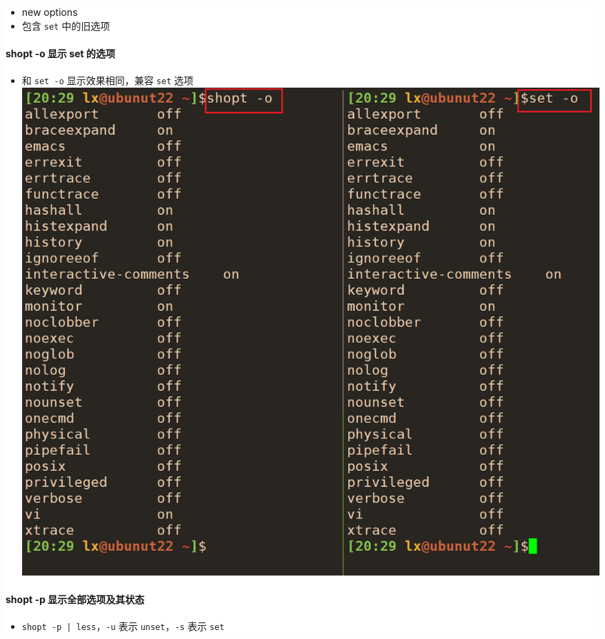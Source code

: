       
- new options  
- 包含 `set` 中的旧选项  
      
#### shopt -o 显示 set 的选项  
- 和 `set -o` 显示效果相同，兼容 `set` 选项  
![](img/2023-04-07-20-31-23.png)  
      
      
#### shopt -p 显示全部选项及其状态  
- `shopt -p | less`，`-u` 表示 `unset`，`-s` 表示 `set`  